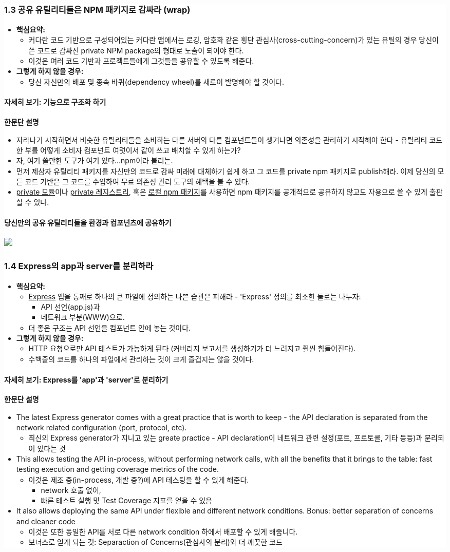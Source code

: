 



### 1.3 공유 유틸리티들은 NPM 패키지로 감싸라 (wrap)

- **핵심요약:** 
  - 커다란 코드 기반으로 구성되어있는 커다란 앱에서는 로깅, 암호화 같은 횡단 관심사(cross-cutting-concern)가 있는 유틸의 경우 당신이 쓴 코드로 감싸진 private NPM package의 형태로 노출이 되어야 한다. 
  - 이것은 여러 코드 기반과 프로젝트들에게 그것들을 공유할 수 있도록 해준다.
- **그렇게 하지 않을 경우:** 
  - 당신 자신만의 배포 및 종속 바퀴(dependency wheel)를 새로이 발명해야 할 것이다.



#### 자세히 보기: 기능으로 구조화 하기

**한문단 설명**

- 자라나기 시작하면서 비슷한 유틸리티들을 소비하는 다른 서버의 다른 컴포넌트들이 생겨나면 의존성을 관리하기 시작해야 한다 - 유틸리티 코드 한 부를 어떻게 소비자 컴포넌트 여럿이서 같이 쓰고 배치할 수 있게 하는가? 
- 자, 여기 쓸만한 도구가 여기 있다...npm이라 불리는. 
- 먼저 제삼자 유틸리티 패키지를 자신만의 코드로 감싸 미래에 대체하기 쉽게 하고 그 코드를 private npm 패키지로 publish해라. 이제 당신의 모든 코드 기반은 그 코드를 수입하여 무료 의존성 관리 도구의 혜택을 볼 수 있다. 
- [private 모듈](https://docs.npmjs.com/private-modules/intro)이나 [private 레지스트리](https://npme.npmjs.com/docs/tutorials/npm-enterprise-with-nexus.html), 혹은 [로컬 npm 패키지](https://medium.com/@arnaudrinquin/build-modular-application-with-npm-local-modules-dfc5ff047bcc)를 사용하면 npm 패키지를 공개적으로 공유하지 않고도 자용으로 쓸 수 있게 출판할 수 있다.



#### 당신만의 공유 유틸리티들을 환경과 컴포넌츠에 공유하기

![](https://github.com/goldbergyoni/nodebestpractices/raw/master/assets/images/Privatenpm.png)





### 1.4 Express의 app과 server를 분리하라

- **핵심요약:**
  - [Express](https://expressjs.com/) 앱을 통째로 하나의 큰 파일에 정의하는 나쁜 습관은 피해라 - 'Express' 정의를 최소한 둘로는 나누자: 
    - API 선언(app.js)과 
    - 네트워크 부분(WWW)으로. 
  - 더 좋은 구조는 API 선언을 컴포넌트 안에 놓는 것이다.
- **그렇게 하지 않을 경우:** 
  - HTTP 요청으로만 API 테스트가 가능하게 된다 (커버리지 보고서를 생성하기가 더 느려지고 훨씬 힘들어진다). 
  - 수백줄의 코드를 하나의 파일에서 관리하는 것이 크게 즐겁지는 않을 것이다.



#### 자세히 보기: Express를 'app'과 'server'로 분리하기

**한문단 설명**

- The latest Express generator comes with a great practice that is worth to keep - the API declaration is separated from the network related configuration (port, protocol, etc). 
  - 최신의 Express generator가 지니고 있는 greate practice - API declaration이 네트워크 관련 설정(포트, 프로토콜, 기타 등등)과 분리되어 있다는 것
- This allows testing the API in-process, without performing network calls, with all the benefits that it brings to the table: fast testing execution and getting coverage metrics of the code. 
  - 이것은 제조 중(in-process, 개발 중?)에 API 테스팅을 할 수 있게 해준다. 
    - network 호출 없이,
    - 빠른 테스트 실행 및 Test Coverage 지표를 얻을 수 있음
- It also allows deploying the same API under flexible and different network conditions. Bonus: better separation of concerns and cleaner code
  - 이것은 또한 동일한 API를 서로 다른 network condition 하에서 배포할 수 있게 해줍니다.
  - 보너스로 얻게 되는 것: Separaction of Concerns(관심사의 분리)와 더 깨끗한 코드
